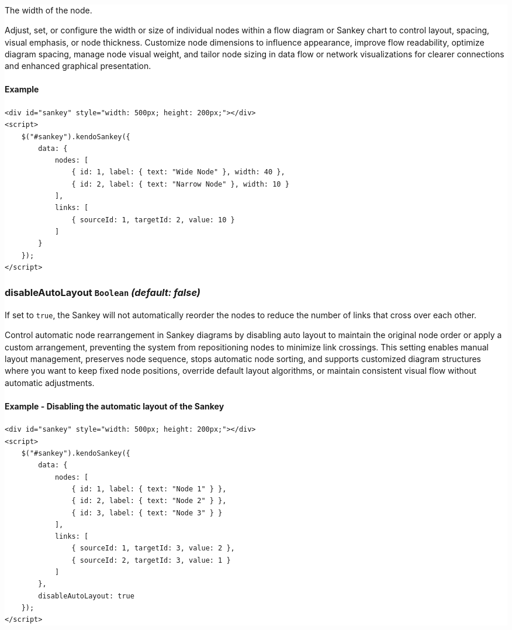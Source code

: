 The width of the node.


<div class="meta-api-description">
Adjust, set, or configure the width or size of individual nodes within a flow diagram or Sankey chart to control layout, spacing, visual emphasis, or node thickness. Customize node dimensions to influence appearance, improve flow readability, optimize diagram spacing, manage node visual weight, and tailor node sizing in data flow or network visualizations for clearer connections and enhanced graphical presentation.
</div>

#### Example

    <div id="sankey" style="width: 500px; height: 200px;"></div>
    <script>
        $("#sankey").kendoSankey({
            data: {
                nodes: [
                    { id: 1, label: { text: "Wide Node" }, width: 40 },
                    { id: 2, label: { text: "Narrow Node" }, width: 10 }
                ],
                links: [
                    { sourceId: 1, targetId: 2, value: 10 }
                ]
            }
        });
    </script>

### disableAutoLayout `Boolean` *(default: false)*

If set to `true`, the Sankey will not automatically reorder the nodes to reduce the number of links that cross over each other.


<div class="meta-api-description">
Control automatic node rearrangement in Sankey diagrams by disabling auto layout to maintain the original node order or apply a custom arrangement, preventing the system from repositioning nodes to minimize link crossings. This setting enables manual layout management, preserves node sequence, stops automatic node sorting, and supports customized diagram structures where you want to keep fixed node positions, override default layout algorithms, or maintain consistent visual flow without automatic adjustments.
</div>

#### Example - Disabling the automatic layout of the Sankey

    <div id="sankey" style="width: 500px; height: 200px;"></div>
    <script>
        $("#sankey").kendoSankey({
            data: {
                nodes: [
                    { id: 1, label: { text: "Node 1" } },
                    { id: 2, label: { text: "Node 2" } },
                    { id: 3, label: { text: "Node 3" } }
                ],
                links: [
                    { sourceId: 1, targetId: 3, value: 2 },
                    { sourceId: 2, targetId: 3, value: 1 }
                ]
            },
            disableAutoLayout: true
        });
    </script>
